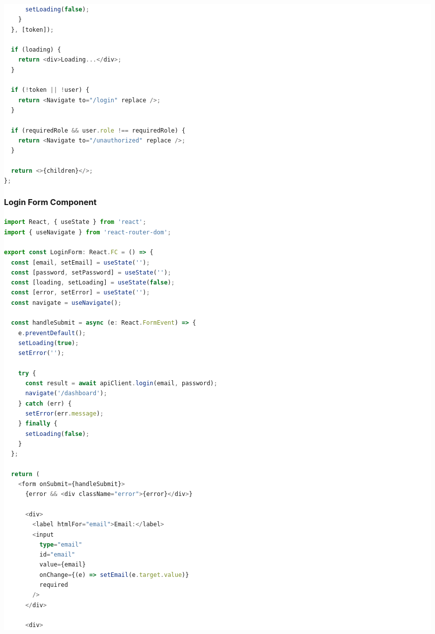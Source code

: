 ```typescript
      setLoading(false);
    }
  }, [token]);
  
  if (loading) {
    return <div>Loading...</div>;
  }
  
  if (!token || !user) {
    return <Navigate to="/login" replace />;
  }
  
  if (requiredRole && user.role !== requiredRole) {
    return <Navigate to="/unauthorized" replace />;
  }
  
  return <>{children}</>;
};
```

### **Login Form Component**
```typescript
import React, { useState } from 'react';
import { useNavigate } from 'react-router-dom';

export const LoginForm: React.FC = () => {
  const [email, setEmail] = useState('');
  const [password, setPassword] = useState('');
  const [loading, setLoading] = useState(false);
  const [error, setError] = useState('');
  const navigate = useNavigate();
  
  const handleSubmit = async (e: React.FormEvent) => {
    e.preventDefault();
    setLoading(true);
    setError('');
    
    try {
      const result = await apiClient.login(email, password);
      navigate('/dashboard');
    } catch (err) {
      setError(err.message);
    } finally {
      setLoading(false);
    }
  };
  
  return (
    <form onSubmit={handleSubmit}>
      {error && <div className="error">{error}</div>}
      
      <div>
        <label htmlFor="email">Email:</label>
        <input
          type="email"
          id="email"
          value={email}
          onChange={(e) => setEmail(e.target.value)}
          required
        />
      </div>
      
      <div>
```